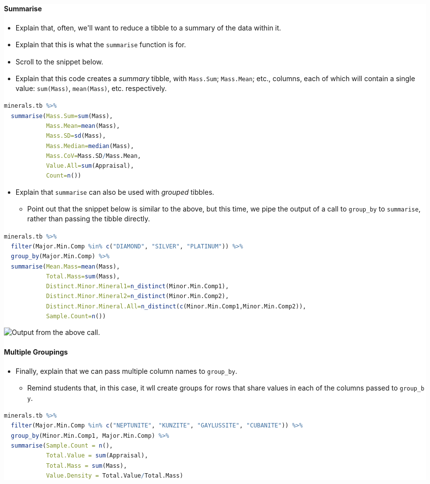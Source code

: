 #### Summarise

* Explain that, often, we'll want to reduce a tibble to a summary of the data within it.

* Explain that this is what the `summarise` function is for.

* Scroll to the snippet below.

* Explain that this code creates a _summary_ tibble, with `Mass.Sum`; `Mass.Mean`; etc., columns, each of which will contain a single value: `sum(Mass)`, `mean(Mass)`, etc. respectively.

```r
minerals.tb %>%
  summarise(Mass.Sum=sum(Mass),
            Mass.Mean=mean(Mass),
            Mass.SD=sd(Mass),
            Mass.Median=median(Mass),
            Mass.CoV=Mass.SD/Mass.Mean,
            Value.All=sum(Appraisal),
            Count=n())
```

* Explain that `summarise` can also be used with _grouped_ tibbles.

  * Point out that the snippet below is similar to the above, but this time, we pipe the output of a call to `group_by` to `summarise`, rather than passing the tibble directly.

```r
minerals.tb %>%
  filter(Major.Min.Comp %in% c("DIAMOND", "SILVER", "PLATINUM")) %>%
  group_by(Major.Min.Comp) %>%
  summarise(Mean.Mass=mean(Mass),
            Total.Mass=sum(Mass),
            Distinct.Minor.Mineral1=n_distinct(Minor.Min.Comp1),
            Distinct.Minor.Mineral2=n_distinct(Minor.Min.Comp2),
            Distinct.Minor.Mineral.All=n_distinct(c(Minor.Min.Comp1,Minor.Min.Comp2)),
            Sample.Count=n())
```

![Output from the above call.](Images/group_summary.png)

#### Multiple Groupings

* Finally, explain that we can pass multiple column names to `group_by`.

  * Remind students that, in this case, it wll create groups for rows that share values in each of the columns passed to `group_by`.

```r
minerals.tb %>%
  filter(Major.Min.Comp %in% c("NEPTUNITE", "KUNZITE", "GAYLUSSITE", "CUBANITE")) %>%
  group_by(Minor.Min.Comp1, Major.Min.Comp) %>%
  summarise(Sample.Count = n(),
            Total.Value = sum(Appraisal),
            Total.Mass = sum(Mass),
            Value.Density = Total.Value/Total.Mass)
```
